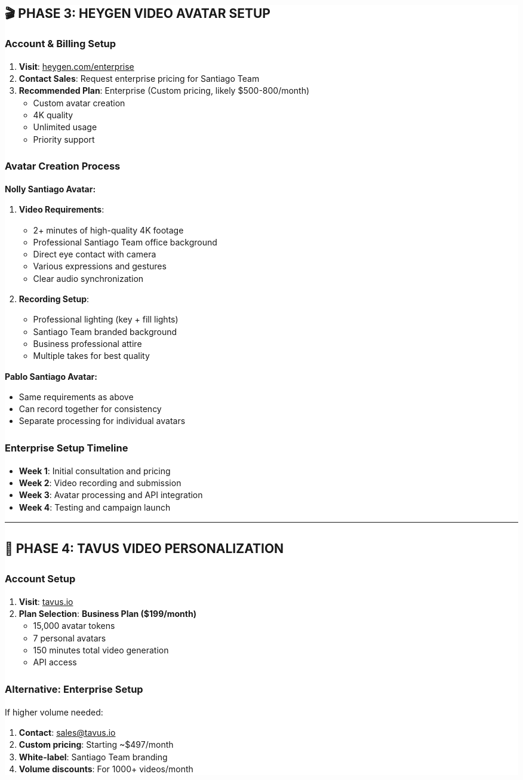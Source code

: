 ## 🎬 PHASE 3: HEYGEN VIDEO AVATAR SETUP

### Account & Billing Setup
1. **Visit**: [heygen.com/enterprise](https://heygen.com/enterprise)
2. **Contact Sales**: Request enterprise pricing for Santiago Team
3. **Recommended Plan**: Enterprise (Custom pricing, likely $500-800/month)
   - Custom avatar creation
   - 4K quality
   - Unlimited usage
   - Priority support

### Avatar Creation Process
**Nolly Santiago Avatar:**
1. **Video Requirements**:
   - 2+ minutes of high-quality 4K footage
   - Professional Santiago Team office background
   - Direct eye contact with camera
   - Various expressions and gestures
   - Clear audio synchronization

2. **Recording Setup**:
   - Professional lighting (key + fill lights)
   - Santiago Team branded background
   - Business professional attire
   - Multiple takes for best quality

**Pablo Santiago Avatar:**
- Same requirements as above
- Can record together for consistency
- Separate processing for individual avatars

### Enterprise Setup Timeline
- **Week 1**: Initial consultation and pricing
- **Week 2**: Video recording and submission
- **Week 3**: Avatar processing and API integration
- **Week 4**: Testing and campaign launch

---

## 📱 PHASE 4: TAVUS VIDEO PERSONALIZATION

### Account Setup
1. **Visit**: [tavus.io](https://www.tavus.io)
2. **Plan Selection**: **Business Plan ($199/month)**
   - 15,000 avatar tokens
   - 7 personal avatars
   - 150 minutes total video generation
   - API access

### Alternative: Enterprise Setup
If higher volume needed:
1. **Contact**: sales@tavus.io
2. **Custom pricing**: Starting ~$497/month
3. **White-label**: Santiago Team branding
4. **Volume discounts**: For 1000+ videos/month
